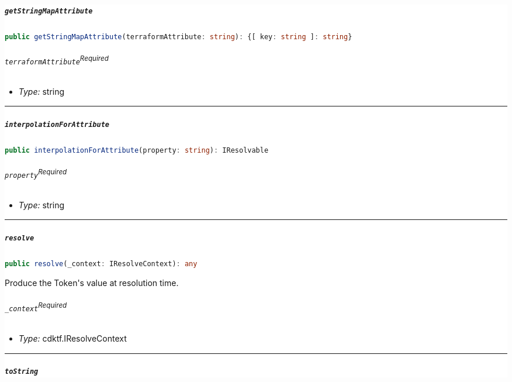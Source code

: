 ##### `getStringMapAttribute` <a name="getStringMapAttribute" id="@cdktf/provider-github.dataGithubDependabotOrganizationSecrets.DataGithubDependabotOrganizationSecretsSecretsOutputReference.getStringMapAttribute"></a>

```typescript
public getStringMapAttribute(terraformAttribute: string): {[ key: string ]: string}
```

###### `terraformAttribute`<sup>Required</sup> <a name="terraformAttribute" id="@cdktf/provider-github.dataGithubDependabotOrganizationSecrets.DataGithubDependabotOrganizationSecretsSecretsOutputReference.getStringMapAttribute.parameter.terraformAttribute"></a>

- *Type:* string

---

##### `interpolationForAttribute` <a name="interpolationForAttribute" id="@cdktf/provider-github.dataGithubDependabotOrganizationSecrets.DataGithubDependabotOrganizationSecretsSecretsOutputReference.interpolationForAttribute"></a>

```typescript
public interpolationForAttribute(property: string): IResolvable
```

###### `property`<sup>Required</sup> <a name="property" id="@cdktf/provider-github.dataGithubDependabotOrganizationSecrets.DataGithubDependabotOrganizationSecretsSecretsOutputReference.interpolationForAttribute.parameter.property"></a>

- *Type:* string

---

##### `resolve` <a name="resolve" id="@cdktf/provider-github.dataGithubDependabotOrganizationSecrets.DataGithubDependabotOrganizationSecretsSecretsOutputReference.resolve"></a>

```typescript
public resolve(_context: IResolveContext): any
```

Produce the Token's value at resolution time.

###### `_context`<sup>Required</sup> <a name="_context" id="@cdktf/provider-github.dataGithubDependabotOrganizationSecrets.DataGithubDependabotOrganizationSecretsSecretsOutputReference.resolve.parameter._context"></a>

- *Type:* cdktf.IResolveContext

---

##### `toString` <a name="toString" id="@cdktf/provider-github.dataGithubDependabotOrganizationSecrets.DataGithubDependabotOrganizationSecretsSecretsOutputReference.toString"></a>
